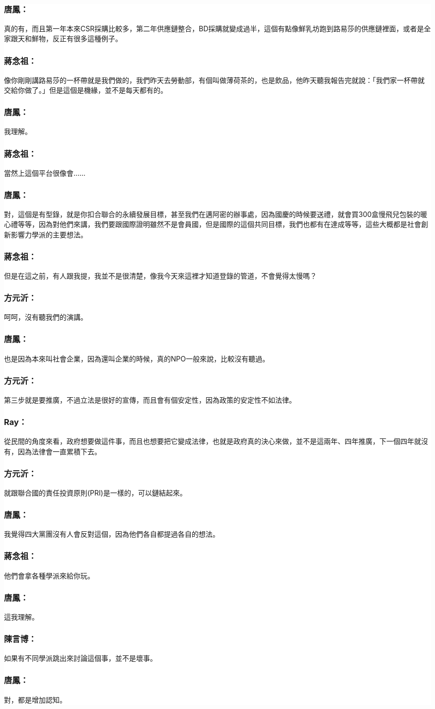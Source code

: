 ### 唐鳳：
真的有，而且第一年本來CSR採購比較多，第二年供應鏈整合，BD採購就變成過半，這個有點像鮮乳坊跑到路易莎的供應鏈裡面，或者是全家跟天和鮮物，反正有很多這種例子。

### 蔣念祖：
像你剛剛講路易莎的一杯帶就是我們做的，我們昨天去勞動部，有個叫做薄荷茶的，也是飲品，他昨天聽我報告完就說：「我們家一杯帶就交給你做了。」但是這個是機緣，並不是每天都有的。

### 唐鳳：
我理解。

### 蔣念祖：
當然上這個平台很像會……

### 唐鳳：
對，這個是有型錄，就是你扣合聯合的永續發展目標，甚至我們在邁阿密的辦事處，因為國慶的時候要送禮，就會買300盒慢飛兒包裝的暖心禮等等，因為對他們來講，我們要跟國際證明雖然不是會員國，但是國際的這個共同目標，我們也都有在達成等等，這些大概都是社會創新影響力學派的主要想法。

### 蔣念祖：
但是在這之前，有人跟我提，我並不是很清楚，像我今天來這裡才知道登錄的管道，不會覺得太慢嗎？

### 方元沂：
呵呵，沒有聽我們的演講。

### 唐鳳：
也是因為本來叫社會企業，因為還叫企業的時候，真的NPO一般來說，比較沒有聽過。

### 方元沂：
第三步就是要推廣，不過立法是很好的宣傳，而且會有個安定性，因為政策的安定性不如法律。

### Ray：
從民間的角度來看，政府想要做這件事，而且也想要把它變成法律，也就是政府真的決心來做，並不是這兩年、四年推廣，下一個四年就沒有，因為法律會一直累積下去。

### 方元沂：
就跟聯合國的責任投資原則(PRI)是一樣的，可以鏈結起來。

### 唐鳳：
我覺得四大黨團沒有人會反對這個，因為他們各自都提過各自的想法。

### 蔣念祖：
他們會拿各種學派來給你玩。

### 唐鳳：
這我理解。

### 陳言博：
如果有不同學派跳出來討論這個事，並不是壞事。

### 唐鳳：
對，都是增加認知。
